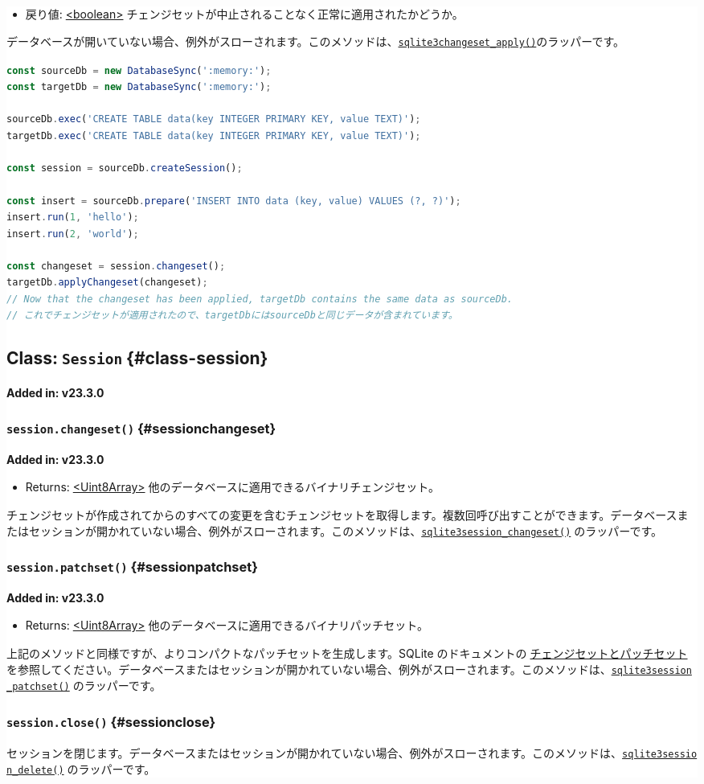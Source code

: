 - 戻り値: [\<boolean\>](https://developer.mozilla.org/en-US/docs/Web/JavaScript/Data_structures#Boolean_type) チェンジセットが中止されることなく正常に適用されたかどうか。

データベースが開いていない場合、例外がスローされます。このメソッドは、[`sqlite3changeset_apply()`](https://www.sqlite.org/session/sqlite3changeset_apply)のラッパーです。

```js [ESM]
const sourceDb = new DatabaseSync(':memory:');
const targetDb = new DatabaseSync(':memory:');

sourceDb.exec('CREATE TABLE data(key INTEGER PRIMARY KEY, value TEXT)');
targetDb.exec('CREATE TABLE data(key INTEGER PRIMARY KEY, value TEXT)');

const session = sourceDb.createSession();

const insert = sourceDb.prepare('INSERT INTO data (key, value) VALUES (?, ?)');
insert.run(1, 'hello');
insert.run(2, 'world');

const changeset = session.changeset();
targetDb.applyChangeset(changeset);
// Now that the changeset has been applied, targetDb contains the same data as sourceDb.
// これでチェンジセットが適用されたので、targetDbにはsourceDbと同じデータが含まれています。
```

## Class: `Session` {#class-session}

**Added in: v23.3.0**

### `session.changeset()` {#sessionchangeset}

**Added in: v23.3.0**

- Returns: [\<Uint8Array\>](https://developer.mozilla.org/en-US/docs/Web/JavaScript/Reference/Global_Objects/Uint8Array) 他のデータベースに適用できるバイナリチェンジセット。

チェンジセットが作成されてからのすべての変更を含むチェンジセットを取得します。複数回呼び出すことができます。データベースまたはセッションが開かれていない場合、例外がスローされます。このメソッドは、[`sqlite3session_changeset()`](https://www.sqlite.org/session/sqlite3session_changeset) のラッパーです。

### `session.patchset()` {#sessionpatchset}

**Added in: v23.3.0**

- Returns: [\<Uint8Array\>](https://developer.mozilla.org/en-US/docs/Web/JavaScript/Reference/Global_Objects/Uint8Array) 他のデータベースに適用できるバイナリパッチセット。

上記のメソッドと同様ですが、よりコンパクトなパッチセットを生成します。SQLite のドキュメントの [チェンジセットとパッチセット](https://www.sqlite.org/sessionintro#changesets_and_patchsets) を参照してください。データベースまたはセッションが開かれていない場合、例外がスローされます。このメソッドは、[`sqlite3session_patchset()`](https://www.sqlite.org/session/sqlite3session_patchset) のラッパーです。

### `session.close()` {#sessionclose}

セッションを閉じます。データベースまたはセッションが開かれていない場合、例外がスローされます。このメソッドは、[`sqlite3session_delete()`](https://www.sqlite.org/session/sqlite3session_delete) のラッパーです。
